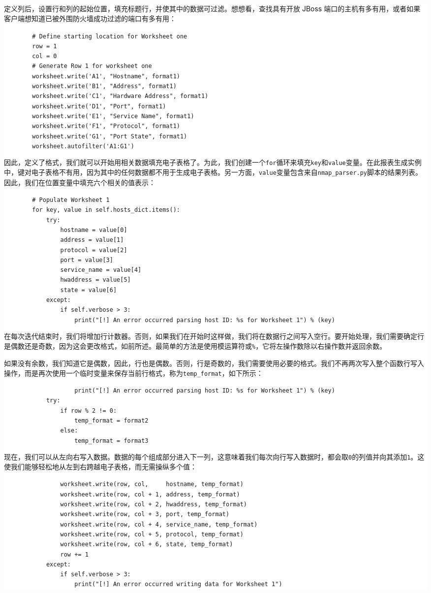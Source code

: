定义列后，设置行和列的起始位置，填充标题行，并使其中的数据可过滤。想想看，查找具有开放 JBoss 端口的主机有多有用，或者如果客户端想知道已被外围防火墙成功过滤的端口有多有用：

```
        # Define starting location for Worksheet one
        row = 1
        col = 0
        # Generate Row 1 for worksheet one
        worksheet.write('A1', "Hostname", format1)
        worksheet.write('B1', "Address", format1)
        worksheet.write('C1', "Hardware Address", format1)
        worksheet.write('D1', "Port", format1)
        worksheet.write('E1', "Service Name", format1)
        worksheet.write('F1', "Protocol", format1)
        worksheet.write('G1', "Port State", format1)
        worksheet.autofilter('A1:G1')
```

因此，定义了格式，我们就可以开始用相关数据填充电子表格了。为此，我们创建一个`for`循环来填充`key`和`value`变量。在此报表生成实例中，键对电子表格不有用，因为其中的任何数据都不用于生成电子表格。另一方面，`value`变量包含来自`nmap_parser.py`脚本的结果列表。因此，我们在位置变量中填充六个相关的值表示：

```
        # Populate Worksheet 1
        for key, value in self.hosts_dict.items():
            try:
                hostname = value[0]
                address = value[1]
                protocol = value[2]
                port = value[3]
                service_name = value[4]
                hwaddress = value[5]
                state = value[6]
            except:
                if self.verbose > 3:
                    print("[!] An error occurred parsing host ID: %s for Worksheet 1") % (key)
```

在每次迭代结束时，我们将增加行计数器。否则，如果我们在开始时这样做，我们将在数据行之间写入空行。要开始处理，我们需要确定行是偶数还是奇数，因为这会更改格式，如前所述。最简单的方法是使用模运算符或`%`，它将左操作数除以右操作数并返回余数。

如果没有余数，我们知道它是偶数，因此，行也是偶数。否则，行是奇数的，我们需要使用必要的格式。我们不再两次写入整个函数行写入操作，而是再次使用一个临时变量来保存当前行格式，称为`temp_format`，如下所示：

```
                    print("[!] An error occurred parsing host ID: %s for Worksheet 1") % (key)
            try:
                if row % 2 != 0:
                    temp_format = format2
                else:
                    temp_format = format3
```

现在，我们可以从左向右写入数据。数据的每个组成部分进入下一列，这意味着我们每次向行写入数据时，都会取`0`的列值并向其添加`1`。这使我们能够轻松地从左到右跨越电子表格，而无需操纵多个值：

```
                worksheet.write(row, col,     hostname, temp_format)
                worksheet.write(row, col + 1, address, temp_format)
                worksheet.write(row, col + 2, hwaddress, temp_format)
                worksheet.write(row, col + 3, port, temp_format)
                worksheet.write(row, col + 4, service_name, temp_format)
                worksheet.write(row, col + 5, protocol, temp_format)
                worksheet.write(row, col + 6, state, temp_format)
                row += 1
            except:
                if self.verbose > 3:
                    print("[!] An error occurred writing data for Worksheet 1")
```
